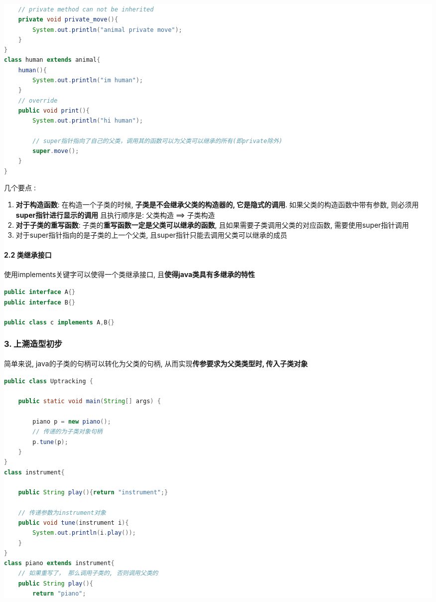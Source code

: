 ~~~java
    // private method can not be inherited
    private void private_move(){
        System.out.println("animal private move");
    }
}
class human extends animal{
    human(){
        System.out.println("im human");
    }
    // override
    public void print(){
        System.out.println("hi human");

        // super指针指向了自己的父类，调用其的函数可以为父类可以继承的所有(即private除外)
        super.move();
    }
}
~~~

几个要点 :

1. **对于构造函数**: 在构造一个子类的时候, **子类是不会继承父类的构造器的, 它是隐式的调用**. 如果父类的构造函数中带有参数, 则必须用**super指针进行显示的调用** 且执行顺序是: 父类构造 ==> 子类构造
2. **对于子类的重写函数**: 子类的**重写函数一定是父类可以继承的函数**, 且如果需要子类调用父类的对应函数, 需要使用super指针调用
3. 对于super指针指向的是子类的上一个父类, 且super指针只能去调用父类可以继承的成员



#### 2.2 类继承接口

使用implements关键字可以使得一个类继承接口, 且**使得java类具有多继承的特性**

~~~java
public interface A{}
public interface B{}

public class c implements A,B{}
~~~



### 3. 上溯造型初步

简单来说, java的子类的句柄可以转化为父类的句柄, 从而实现**传参要求为父类类型时, 传入子类对象**

~~~java
public class Uptracking {

    public static void main(String[] args) {

        piano p = new piano();
        // 传递的为子类对象句柄
        p.tune(p);
    }
}
class instrument{

    public String play(){return "instrument";}
	
    // 传递参数为instrument对象
    public void tune(instrument i){
        System.out.println(i.play());
    }
}
class piano extends instrument{
    // 如果重写了， 那么调用子类的, 否则调用父类的
    public String play(){
        return "piano";
~~~